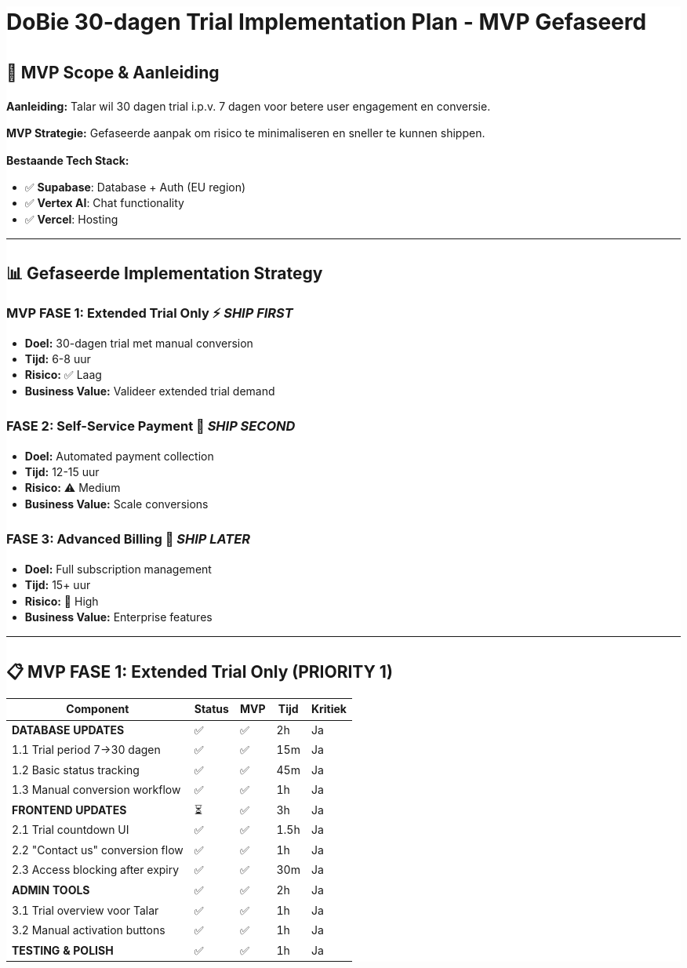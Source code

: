 # DoBie 30-dagen Trial Implementation Plan - MVP Gefaseerd

## 🎯 MVP Scope & Aanleiding

**Aanleiding:** Talar wil 30 dagen trial i.p.v. 7 dagen voor betere user engagement en conversie.

**MVP Strategie:** Gefaseerde aanpak om risico te minimaliseren en sneller te kunnen shippen.

**Bestaande Tech Stack:**
- ✅ **Supabase**: Database + Auth (EU region)
- ✅ **Vertex AI**: Chat functionality
- ✅ **Vercel**: Hosting

---

## 📊 Gefaseerde Implementation Strategy

### **MVP FASE 1: Extended Trial Only** ⚡ *SHIP FIRST*
- **Doel:** 30-dagen trial met manual conversion
- **Tijd:** 6-8 uur
- **Risico:** ✅ Laag
- **Business Value:** Valideer extended trial demand

### **FASE 2: Self-Service Payment** 🚀 *SHIP SECOND*
- **Doel:** Automated payment collection
- **Tijd:** 12-15 uur
- **Risico:** ⚠️ Medium
- **Business Value:** Scale conversions

### **FASE 3: Advanced Billing** 💎 *SHIP LATER*
- **Doel:** Full subscription management
- **Tijd:** 15+ uur
- **Risico:** 🔴 High
- **Business Value:** Enterprise features

---

## 📋 MVP FASE 1: Extended Trial Only (PRIORITY 1)

| Component | Status | MVP | Tijd | Kritiek |
|-----------|---------|-----|------|---------|
| **DATABASE UPDATES** | ✅ | ✅ | 2h | Ja |
| 1.1 Trial period 7→30 dagen | ✅ | ✅ | 15m | Ja |
| 1.2 Basic status tracking | ✅ | ✅ | 45m | Ja |
| 1.3 Manual conversion workflow | ✅ | ✅ | 1h | Ja |
| **FRONTEND UPDATES** | ⏳ | ✅ | 3h | Ja |
| 2.1 Trial countdown UI | ✅ | ✅ | 1.5h | Ja |
| 2.2 "Contact us" conversion flow | ✅ | ✅ | 1h | Ja |
| 2.3 Access blocking after expiry | ✅ | ✅ | 30m | Ja |
| **ADMIN TOOLS** | ✅ | ✅ | 2h | Ja |
| 3.1 Trial overview voor Talar | ✅ | ✅ | 1h | Ja |
| 3.2 Manual activation buttons | ✅ | ✅ | 1h | Ja |
| **TESTING & POLISH** | ✅ | ✅ | 1h | Ja |
